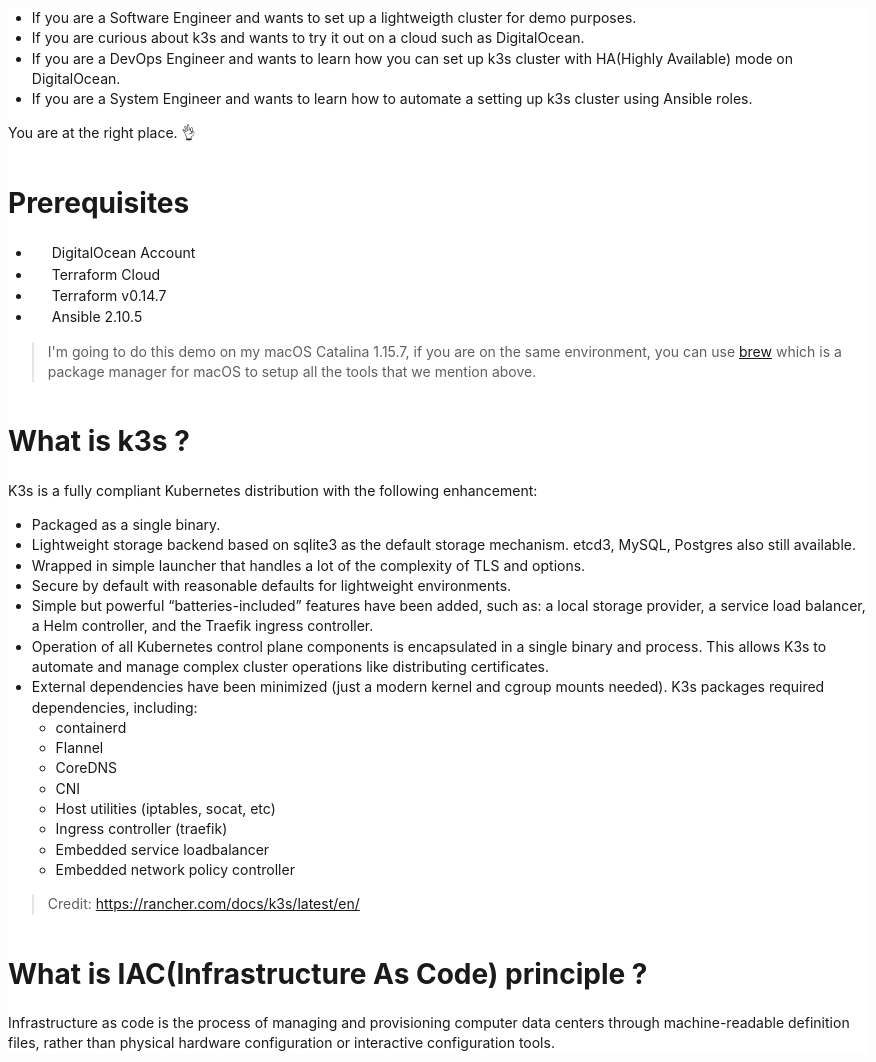 * If you are a Software Engineer and wants to set up a lightweigth cluster for demo purposes.
* If you are curious about k3s and wants to try it out on a cloud such as DigitalOcean.
* If you are a DevOps Engineer and wants to learn how you can set up k3s cluster with HA(Highly Available) mode on DigitalOcean.
* If you are a System Engineer and wants to learn how to automate a setting up k3s cluster using Ansible roles.

You are at the right place. 👌

# Prerequisites

* <img src="https://cdn.svgporn.com/logos/digital-ocean.svg" height="16" width="16"/> DigitalOcean Account
* <img src="https://symbols-electrical.getvecta.com/stencil_97/45_terraform-icon.d8dd637866.svg" height="16" width="16"/> Terraform Cloud
* <img src="https://symbols-electrical.getvecta.com/stencil_97/45_terraform-icon.d8dd637866.svg" height="16" width="16"/> Terraform v0.14.7
* <img src="https://symbols-electrical.getvecta.com/stencil_73/122_ansible-icon.e1db432c74.svg" height="16" width="16"/> Ansible 2.10.5

> I'm going to do this demo on my macOS Catalina 1.15.7, if you are on the same environment, you can use [brew](https://brew.sh) which is a package manager for macOS to setup all the tools that we mention above.

# What is k3s ?
K3s is a fully compliant Kubernetes distribution with the following enhancement:

* Packaged as a single binary.
* Lightweight storage backend based on sqlite3 as the default storage mechanism. etcd3, MySQL, Postgres also still available.
* Wrapped in simple launcher that handles a lot of the complexity of TLS and options.
* Secure by default with reasonable defaults for lightweight environments.
* Simple but powerful “batteries-included” features have been added, such as: a local storage provider, a service load balancer, a Helm controller, and the Traefik ingress controller.
* Operation of all Kubernetes control plane components is encapsulated in a single binary and process. This allows K3s to automate and manage complex cluster operations like distributing certificates.
* External dependencies have been minimized (just a modern kernel and cgroup mounts needed). K3s packages required dependencies, including:
  * containerd
  * Flannel
  * CoreDNS
  * CNI
  * Host utilities (iptables, socat, etc)
  * Ingress controller (traefik)
  * Embedded service loadbalancer
  * Embedded network policy controller

> Credit: https://rancher.com/docs/k3s/latest/en/
# What is IAC(Infrastructure As Code) principle ?
Infrastructure as code is the process of managing and provisioning computer data centers through machine-readable definition files, rather than physical hardware configuration or interactive configuration tools.
